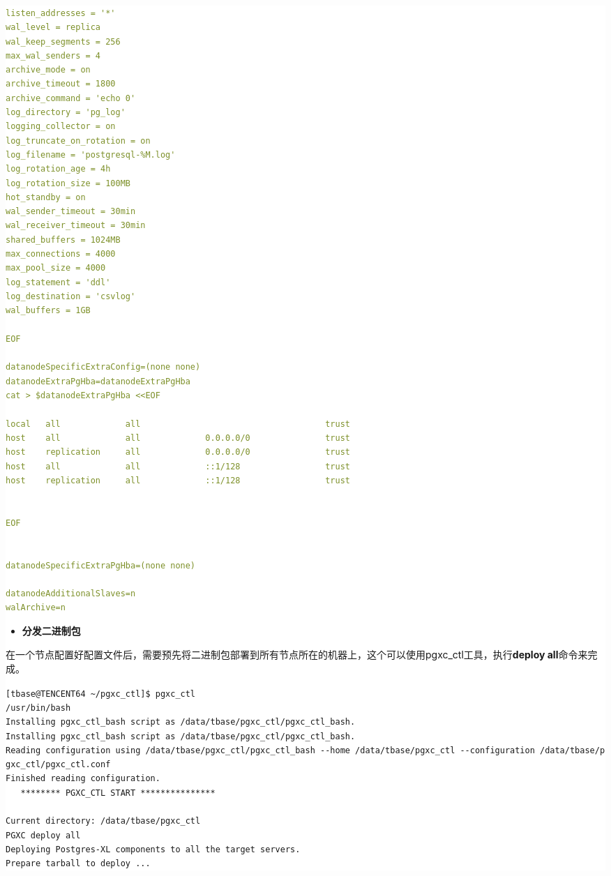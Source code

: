 ``` yaml
listen_addresses = '*' 
wal_level = replica 
wal_keep_segments = 256 
max_wal_senders = 4
archive_mode = on 
archive_timeout = 1800 
archive_command = 'echo 0' 
log_directory = 'pg_log' 
logging_collector = on 
log_truncate_on_rotation = on 
log_filename = 'postgresql-%M.log' 
log_rotation_age = 4h 
log_rotation_size = 100MB
hot_standby = on 
wal_sender_timeout = 30min 
wal_receiver_timeout = 30min 
shared_buffers = 1024MB 
max_connections = 4000 
max_pool_size = 4000
log_statement = 'ddl'
log_destination = 'csvlog'
wal_buffers = 1GB

EOF

datanodeSpecificExtraConfig=(none none)
datanodeExtraPgHba=datanodeExtraPgHba
cat > $datanodeExtraPgHba <<EOF

local   all             all                                     trust
host    all             all             0.0.0.0/0               trust
host    replication     all             0.0.0.0/0               trust
host    all             all             ::1/128                 trust
host    replication     all             ::1/128                 trust


EOF


datanodeSpecificExtraPgHba=(none none)

datanodeAdditionalSlaves=n
walArchive=n

```

- **分发二进制包**

在一个节点配置好配置文件后，需要预先将二进制包部署到所有节点所在的机器上，这个可以使用pgxc_ctl工具，执行**deploy all**命令来完成。

```shell
[tbase@TENCENT64 ~/pgxc_ctl]$ pgxc_ctl 
/usr/bin/bash
Installing pgxc_ctl_bash script as /data/tbase/pgxc_ctl/pgxc_ctl_bash.
Installing pgxc_ctl_bash script as /data/tbase/pgxc_ctl/pgxc_ctl_bash.
Reading configuration using /data/tbase/pgxc_ctl/pgxc_ctl_bash --home /data/tbase/pgxc_ctl --configuration /data/tbase/pgxc_ctl/pgxc_ctl.conf
Finished reading configuration.
   ******** PGXC_CTL START ***************

Current directory: /data/tbase/pgxc_ctl
PGXC deploy all
Deploying Postgres-XL components to all the target servers.
Prepare tarball to deploy ... 
```